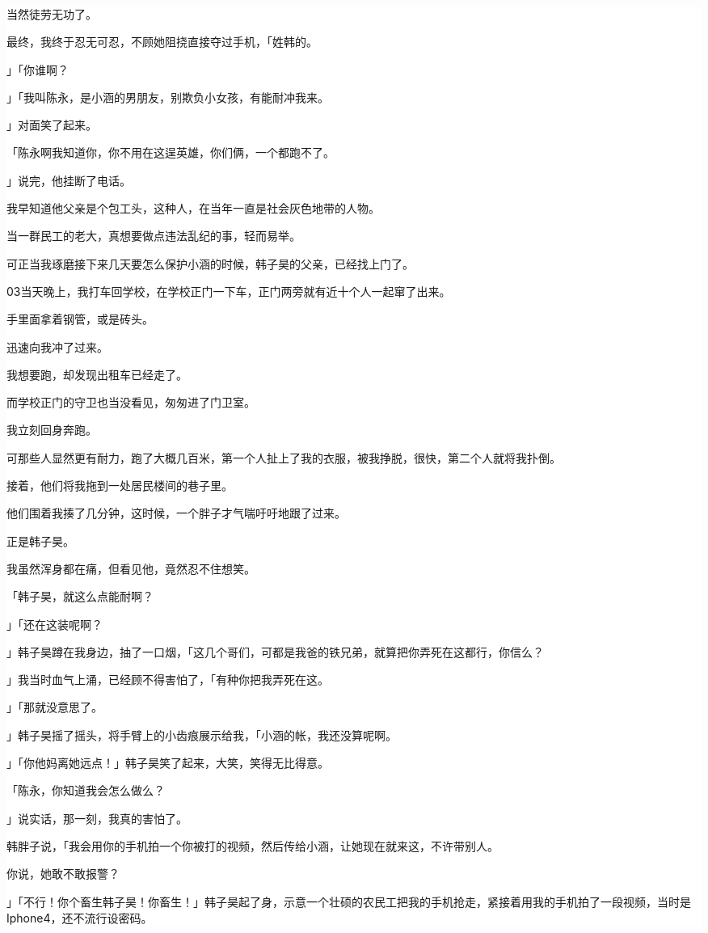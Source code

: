 当然徒劳无功了。

最终，我终于忍无可忍，不顾她阻挠直接夺过手机，「姓韩的。

」「你谁啊？

」「我叫陈永，是小涵的男朋友，别欺负小女孩，有能耐冲我来。

」对面笑了起来。

「陈永啊我知道你，你不用在这逞英雄，你们俩，一个都跑不了。

」说完，他挂断了电话。

我早知道他父亲是个包工头，这种人，在当年一直是社会灰色地带的人物。

当一群民工的老大，真想要做点违法乱纪的事，轻而易举。

可正当我琢磨接下来几天要怎么保护小涵的时候，韩子昊的父亲，已经找上门了。

03当天晚上，我打车回学校，在学校正门一下车，正门两旁就有近十个人一起窜了出来。

手里面拿着钢管，或是砖头。

迅速向我冲了过来。

我想要跑，却发现出租车已经走了。

而学校正门的守卫也当没看见，匆匆进了门卫室。

我立刻回身奔跑。

可那些人显然更有耐力，跑了大概几百米，第一个人扯上了我的衣服，被我挣脱，很快，第二个人就将我扑倒。

接着，他们将我拖到一处居民楼间的巷子里。

他们围着我揍了几分钟，这时候，一个胖子才气喘吁吁地跟了过来。

正是韩子昊。

我虽然浑身都在痛，但看见他，竟然忍不住想笑。

「韩子昊，就这么点能耐啊？

」「还在这装呢啊？

」韩子昊蹲在我身边，抽了一口烟，「这几个哥们，可都是我爸的铁兄弟，就算把你弄死在这都行，你信么？

」我当时血气上涌，已经顾不得害怕了，「有种你把我弄死在这。

」「那就没意思了。

」韩子昊摇了摇头，将手臂上的小齿痕展示给我，「小涵的帐，我还没算呢啊。

」「你他妈离她远点！」韩子昊笑了起来，大笑，笑得无比得意。

「陈永，你知道我会怎么做么？

」说实话，那一刻，我真的害怕了。

韩胖子说，「我会用你的手机拍一个你被打的视频，然后传给小涵，让她现在就来这，不许带别人。

你说，她敢不敢报警？

」「不行！你个畜生韩子昊！你畜生！」韩子昊起了身，示意一个壮硕的农民工把我的手机抢走，紧接着用我的手机拍了一段视频，当时是Iphone4，还不流行设密码。
